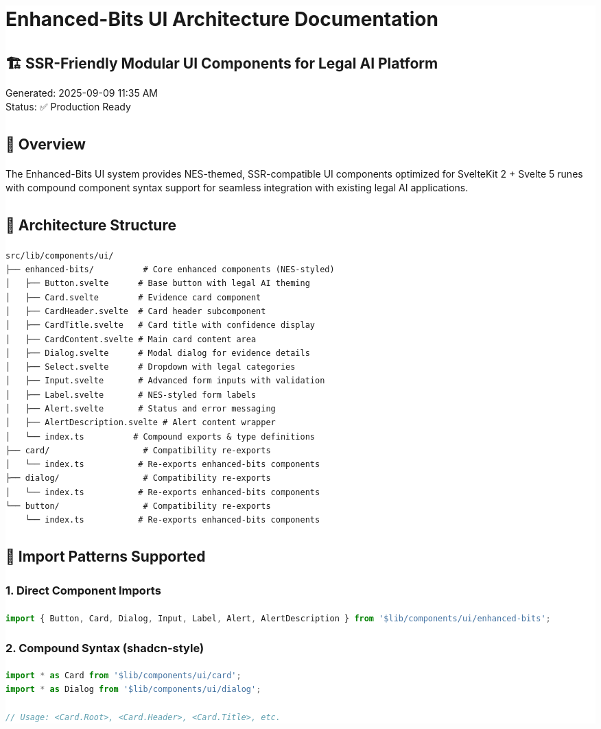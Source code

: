 # Enhanced-Bits UI Architecture Documentation

## 🏗️ SSR-Friendly Modular UI Components for Legal AI Platform

Generated: 2025-09-09 11:35 AM  
Status: ✅ Production Ready  

## 🎯 Overview

The Enhanced-Bits UI system provides NES-themed, SSR-compatible UI components optimized for SvelteKit 2 + Svelte 5 runes with compound component syntax support for seamless integration with existing legal AI applications.

## 📁 Architecture Structure

```
src/lib/components/ui/
├── enhanced-bits/          # Core enhanced components (NES-styled)
│   ├── Button.svelte      # Base button with legal AI theming
│   ├── Card.svelte        # Evidence card component
│   ├── CardHeader.svelte  # Card header subcomponent  
│   ├── CardTitle.svelte   # Card title with confidence display
│   ├── CardContent.svelte # Main card content area
│   ├── Dialog.svelte      # Modal dialog for evidence details
│   ├── Select.svelte      # Dropdown with legal categories
│   ├── Input.svelte       # Advanced form inputs with validation
│   ├── Label.svelte       # NES-styled form labels
│   ├── Alert.svelte       # Status and error messaging
│   ├── AlertDescription.svelte # Alert content wrapper
│   └── index.ts          # Compound exports & type definitions
├── card/                   # Compatibility re-exports
│   └── index.ts           # Re-exports enhanced-bits components
├── dialog/                 # Compatibility re-exports
│   └── index.ts           # Re-exports enhanced-bits components
└── button/                 # Compatibility re-exports
    └── index.ts           # Re-exports enhanced-bits components
```

## 🔧 Import Patterns Supported

### 1. Direct Component Imports
```typescript
import { Button, Card, Dialog, Input, Label, Alert, AlertDescription } from '$lib/components/ui/enhanced-bits';
```

### 2. Compound Syntax (shadcn-style)
```typescript
import * as Card from '$lib/components/ui/card';
import * as Dialog from '$lib/components/ui/dialog';

// Usage: <Card.Root>, <Card.Header>, <Card.Title>, etc.
```
